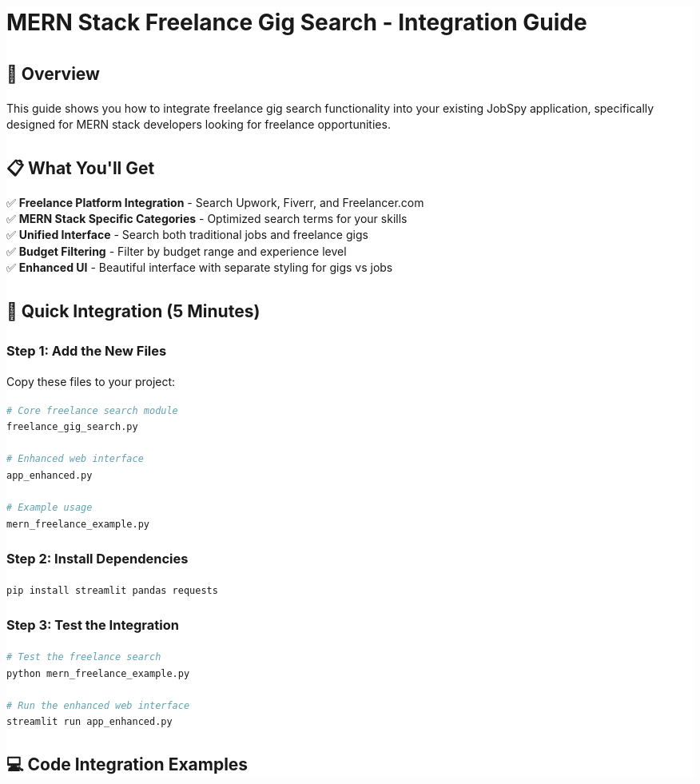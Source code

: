 # MERN Stack Freelance Gig Search - Integration Guide

## 🎯 Overview

This guide shows you how to integrate freelance gig search functionality into your existing JobSpy application, specifically designed for MERN stack developers looking for freelance opportunities.

## 📋 What You'll Get

✅ **Freelance Platform Integration** - Search Upwork, Fiverr, and Freelancer.com  
✅ **MERN Stack Specific Categories** - Optimized search terms for your skills  
✅ **Unified Interface** - Search both traditional jobs and freelance gigs  
✅ **Budget Filtering** - Filter by budget range and experience level  
✅ **Enhanced UI** - Beautiful interface with separate styling for gigs vs jobs  

## 🚀 Quick Integration (5 Minutes)

### Step 1: Add the New Files

Copy these files to your project:

```bash
# Core freelance search module
freelance_gig_search.py

# Enhanced web interface
app_enhanced.py

# Example usage
mern_freelance_example.py
```

### Step 2: Install Dependencies

```bash
pip install streamlit pandas requests
```

### Step 3: Test the Integration

```bash
# Test the freelance search
python mern_freelance_example.py

# Run the enhanced web interface
streamlit run app_enhanced.py
```

## 💻 Code Integration Examples
